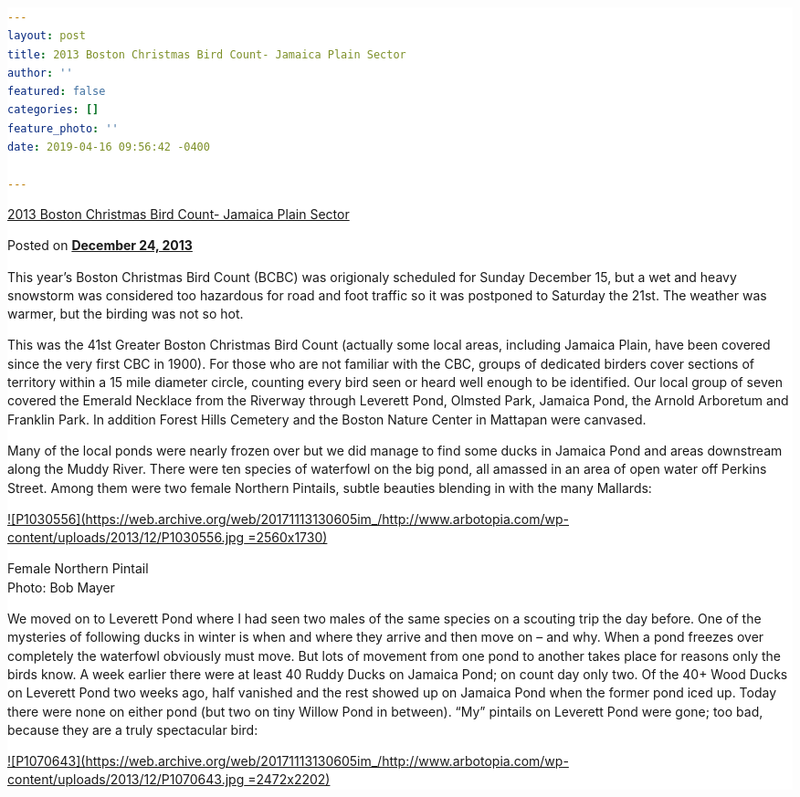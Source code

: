```yaml
---
layout: post
title: 2013 Boston Christmas Bird Count- Jamaica Plain Sector
author: ''
featured: false
categories: []
feature_photo: ''
date: 2019-04-16 09:56:42 -0400

---
```

[2013 Boston Christmas Bird Count- Jamaica Plain Sector](https://web.archive.org/web/20171113130605/http://www.arbotopia.com/2013-boston-christmas-bird-count-jamaica-plain-sector/)

Posted on [**December 24, 2013**](https://web.archive.org/web/20171113130605/http://www.arbotopia.com/2013-boston-christmas-bird-count-jamaica-plain-sector/ "5:56 pm")

This year’s Boston Christmas Bird Count (BCBC) was origionaly scheduled for Sunday December 15, but a wet and heavy snowstorm was considered too hazardous for road and foot traffic so it was postponed to Saturday the 21st. The weather was warmer, but the birding was not so hot.

This was the 41st Greater Boston Christmas Bird Count (actually some local areas, including Jamaica Plain, have been covered since the very first CBC in 1900). For those who are not familiar with the CBC, groups of dedicated birders cover sections of territory within a 15 mile diameter circle, counting every bird seen or heard well enough to be identified. Our local group of seven covered the Emerald Necklace from the Riverway through Leverett Pond, Olmsted Park, Jamaica Pond, the Arnold Arboretum and Franklin Park. In addition Forest Hills Cemetery and the Boston Nature Center in Mattapan were canvased.

Many of the local ponds were nearly frozen over but we did manage to find some ducks in Jamaica Pond and areas downstream along the Muddy River. There were ten species of waterfowl on the big pond, all amassed in an area of open water off Perkins Street. Among them were two female Northern Pintails, subtle beauties blending in with the many Mallards:

[![P1030556](https://web.archive.org/web/20171113130605im_/http://www.arbotopia.com/wp-content/uploads/2013/12/P1030556.jpg =2560x1730)](https://web.archive.org/web/20171113130605/http://www.arbotopia.com/wp-content/uploads/2013/12/P1030556.jpg)

Female Northern Pintail  
Photo: Bob Mayer

We moved on to Leverett Pond where I had seen two males of the same species on a scouting trip the day before. One of the mysteries of following ducks in winter is when and where they arrive and then move on – and why. When a pond freezes over completely the waterfowl obviously must move. But lots of movement from one pond to another takes place for reasons only the birds know. A week earlier there were at least 40 Ruddy Ducks on Jamaica Pond; on count day only two. Of the 40+ Wood Ducks on Leverett Pond two weeks ago, half vanished and the rest showed up on Jamaica Pond when the former pond iced up. Today there were none on either pond (but two on tiny Willow Pond in between). “My” pintails on Leverett Pond were gone; too bad, because they are a truly spectacular bird:

[![P1070643](https://web.archive.org/web/20171113130605im_/http://www.arbotopia.com/wp-content/uploads/2013/12/P1070643.jpg =2472x2202)](https://web.archive.org/web/20171113130605/http://www.arbotopia.com/wp-content/uploads/2013/12/P1070643.jpg)
